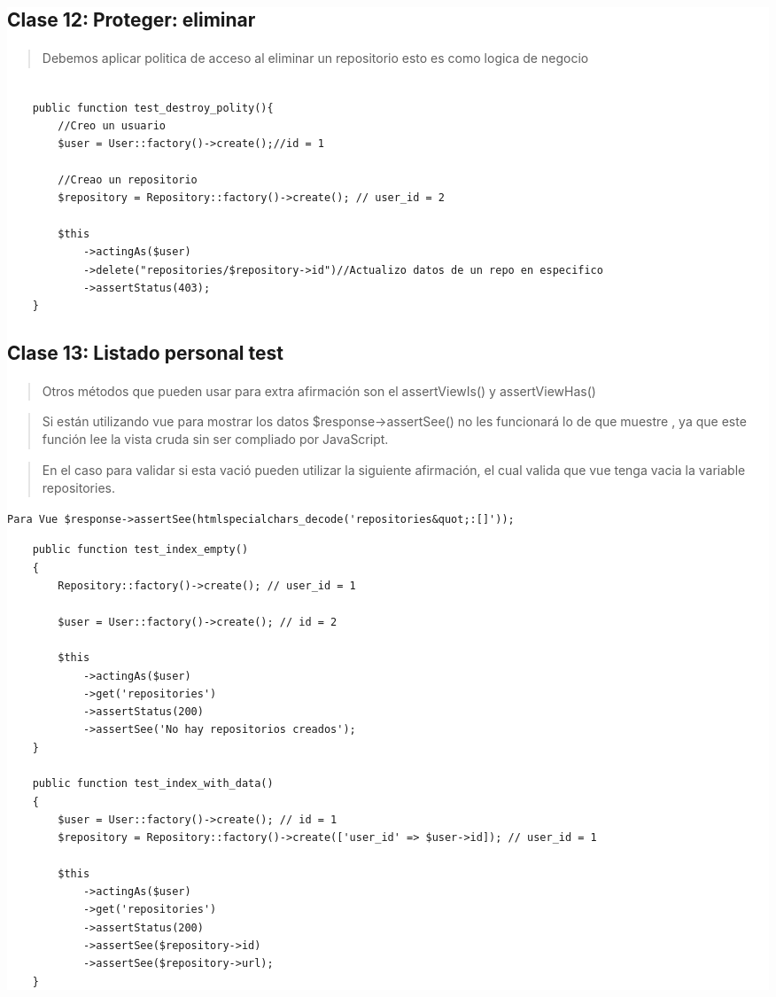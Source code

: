 ## Clase 12:  Proteger: eliminar

> Debemos aplicar politica de acceso al eliminar un repositorio esto es como logica de negocio 

```

    public function test_destroy_polity(){
        //Creo un usuario 
        $user = User::factory()->create();//id = 1

        //Creao un repositorio 
        $repository = Repository::factory()->create(); // user_id = 2

        $this
            ->actingAs($user)
            ->delete("repositories/$repository->id")//Actualizo datos de un repo en especifico 
            ->assertStatus(403);
    }     

```
## Clase 13:  Listado personal test 

> Otros métodos que pueden usar para extra afirmación son el assertViewIs() y assertViewHas()


> Si están utilizando vue para mostrar los datos $response->assertSee() no les funcionará lo de que muestre , ya que este función lee la vista cruda sin ser compliado por JavaScript.

> En el caso para validar si esta vació pueden utilizar la siguiente afirmación, el cual valida que vue tenga vacia la variable repositories.

` Para Vue
$response->assertSee(htmlspecialchars_decode('repositories&quot;:[]'));
` 

```
    public function test_index_empty()
    {
        Repository::factory()->create(); // user_id = 1

        $user = User::factory()->create(); // id = 2

        $this
            ->actingAs($user)
            ->get('repositories')
            ->assertStatus(200)
            ->assertSee('No hay repositorios creados');
    }

    public function test_index_with_data()
    {
        $user = User::factory()->create(); // id = 1
        $repository = Repository::factory()->create(['user_id' => $user->id]); // user_id = 1

        $this
            ->actingAs($user)
            ->get('repositories')
            ->assertStatus(200)
            ->assertSee($repository->id)
            ->assertSee($repository->url);
    }
```
